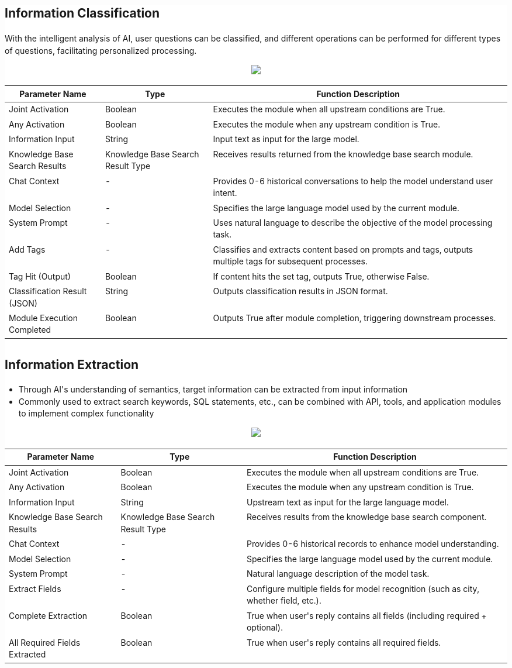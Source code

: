 
## Information Classification 

With the intelligent analysis of AI, user questions can be classified, and different operations can be performed for different types of questions, facilitating personalized processing.

<center>
<img src='/img/en/agents/workflow/module/4.jpg' width=100%></img>
</center>


| Parameter Name | Type | Function Description |
|----------------|------|----------------------|
| Joint Activation | Boolean | Executes the module when all upstream conditions are True. |
| Any Activation | Boolean | Executes the module when any upstream condition is True. |
| Information Input | String | Input text as input for the large model. |
| Knowledge Base Search Results | Knowledge Base Search Result Type | Receives results returned from the knowledge base search module. |
| Chat Context | - | Provides 0-6 historical conversations to help the model understand user intent. |
| Model Selection | - | Specifies the large language model used by the current module. |
| System Prompt | - | Uses natural language to describe the objective of the model processing task. |
| Add Tags | - | Classifies and extracts content based on prompts and tags, outputs multiple tags for subsequent processes. |
| Tag Hit (Output) | Boolean | If content hits the set tag, outputs True, otherwise False. |
| Classification Result (JSON) | String | Outputs classification results in JSON format. |
| Module Execution Completed | Boolean | Outputs True after module completion, triggering downstream processes. |


## Information Extraction 

- Through AI's understanding of semantics, target information can be extracted from input information
- Commonly used to extract search keywords, SQL statements, etc., can be combined with API, tools, and application modules to implement complex functionality

<center>
<img src='/img/en/agents/workflow/module/5.jpg' width=100%></img>
</center>


| Parameter Name | Type | Function Description |
|----------------|------|----------------------|
| Joint Activation | Boolean | Executes the module when all upstream conditions are True. |
| Any Activation | Boolean | Executes the module when any upstream condition is True. |
| Information Input | String | Upstream text as input for the large language model. |
| Knowledge Base Search Results | Knowledge Base Search Result Type | Receives results from the knowledge base search component. |
| Chat Context | - | Provides 0-6 historical records to enhance model understanding. |
| Model Selection | - | Specifies the large language model used by the current module. |
| System Prompt | - | Natural language description of the model task. |
| Extract Fields | - | Configure multiple fields for model recognition (such as city, whether field, etc.). |
| Complete Extraction | Boolean | True when user's reply contains all fields (including required + optional). |
| All Required Fields Extracted | Boolean | True when user's reply contains all required fields. |